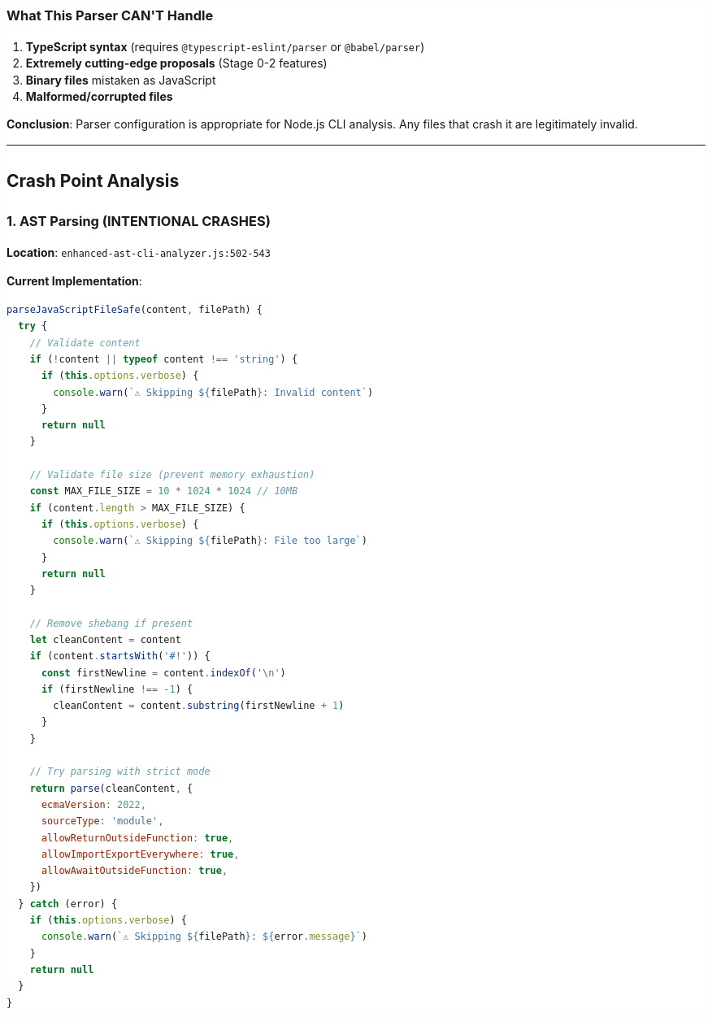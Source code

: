 ### What This Parser CAN'T Handle
1. **TypeScript syntax** (requires `@typescript-eslint/parser` or `@babel/parser`)
2. **Extremely cutting-edge proposals** (Stage 0-2 features)
3. **Binary files** mistaken as JavaScript
4. **Malformed/corrupted files**

**Conclusion**: Parser configuration is appropriate for Node.js CLI analysis. Any files that crash it are legitimately invalid.

---

## Crash Point Analysis

### 1. AST Parsing (INTENTIONAL CRASHES)

**Location**: `enhanced-ast-cli-analyzer.js:502-543`

**Current Implementation**:
```javascript
parseJavaScriptFileSafe(content, filePath) {
  try {
    // Validate content
    if (!content || typeof content !== 'string') {
      if (this.options.verbose) {
        console.warn(`⚠️ Skipping ${filePath}: Invalid content`)
      }
      return null
    }

    // Validate file size (prevent memory exhaustion)
    const MAX_FILE_SIZE = 10 * 1024 * 1024 // 10MB
    if (content.length > MAX_FILE_SIZE) {
      if (this.options.verbose) {
        console.warn(`⚠️ Skipping ${filePath}: File too large`)
      }
      return null
    }

    // Remove shebang if present
    let cleanContent = content
    if (content.startsWith('#!')) {
      const firstNewline = content.indexOf('\n')
      if (firstNewline !== -1) {
        cleanContent = content.substring(firstNewline + 1)
      }
    }

    // Try parsing with strict mode
    return parse(cleanContent, {
      ecmaVersion: 2022,
      sourceType: 'module',
      allowReturnOutsideFunction: true,
      allowImportExportEverywhere: true,
      allowAwaitOutsideFunction: true,
    })
  } catch (error) {
    if (this.options.verbose) {
      console.warn(`⚠️ Skipping ${filePath}: ${error.message}`)
    }
    return null
  }
}
```
